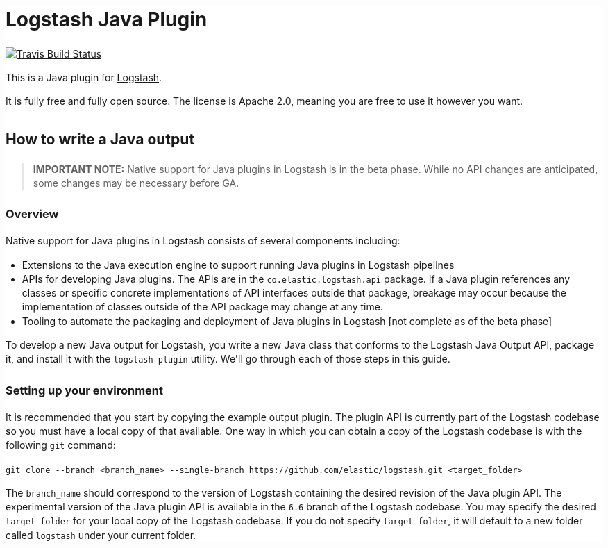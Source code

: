 # Logstash Java Plugin

[![Travis Build Status](https://travis-ci.org/logstash-plugins/logstash-output-java_output_example.svg)](https://travis-ci.org/logstash-plugins/logstash-output-java_output_example)

This is a Java plugin for [Logstash](https://github.com/elastic/logstash).

It is fully free and fully open source. The license is Apache 2.0, meaning you are free to use it however you want.

## How to write a Java output

> <b>IMPORTANT NOTE:</b> Native support for Java plugins in Logstash is in the beta phase. While no API changes are
anticipated, some changes may be necessary before GA.

### Overview 

Native support for Java plugins in Logstash consists of several components including:
* Extensions to the Java execution engine to support running Java plugins in Logstash pipelines
* APIs for developing Java plugins. The APIs are in the `co.elastic.logstash.api` package. If a Java plugin 
references any classes or specific concrete implementations of API interfaces outside that package, breakage may 
occur because the implementation of classes outside of the API package may change at any time.
* Tooling to automate the packaging and deployment of Java plugins in Logstash [not complete as of the beta phase]

To develop a new Java output for Logstash, you write a new Java class that conforms to the Logstash Java Output
API, package it, and install it with the `logstash-plugin` utility. We'll go through each of those steps in this guide.

### Setting up your environment

It is recommended that you start by copying the 
[example output plugin](https://github.com/logstash-plugins/logstash-output-java_output_example). The plugin API
is currently part of the Logstash codebase so you must have a local copy of that available. One way in which you can 
obtain a copy of the Logstash codebase is with the following `git` command:

```
git clone --branch <branch_name> --single-branch https://github.com/elastic/logstash.git <target_folder>
```

The `branch_name` should correspond to the version of Logstash containing the desired revision of the Java plugin
API. The experimental version of the Java plugin API is available in the `6.6` branch of the Logstash codebase.
You may specify the desired `target_folder` for your local copy of the Logstash codebase. If you do not specify 
`target_folder`, it will default to a new folder called `logstash` under your current folder. 
